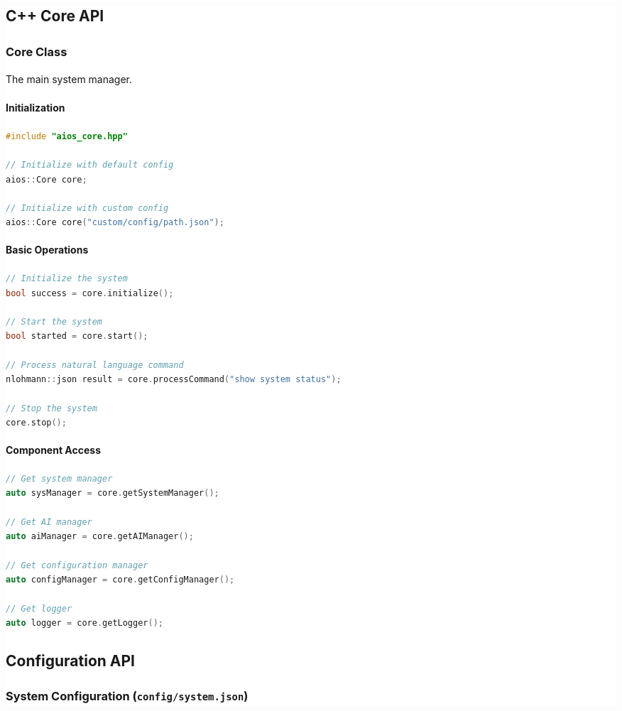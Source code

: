 ## C++ Core API

### Core Class

The main system manager.

#### Initialization
```cpp
#include "aios_core.hpp"

// Initialize with default config
aios::Core core;

// Initialize with custom config
aios::Core core("custom/config/path.json");
```

#### Basic Operations
```cpp
// Initialize the system
bool success = core.initialize();

// Start the system
bool started = core.start();

// Process natural language command
nlohmann::json result = core.processCommand("show system status");

// Stop the system
core.stop();
```

#### Component Access
```cpp
// Get system manager
auto sysManager = core.getSystemManager();

// Get AI manager
auto aiManager = core.getAIManager();

// Get configuration manager
auto configManager = core.getConfigManager();

// Get logger
auto logger = core.getLogger();
```

## Configuration API

### System Configuration (`config/system.json`)
